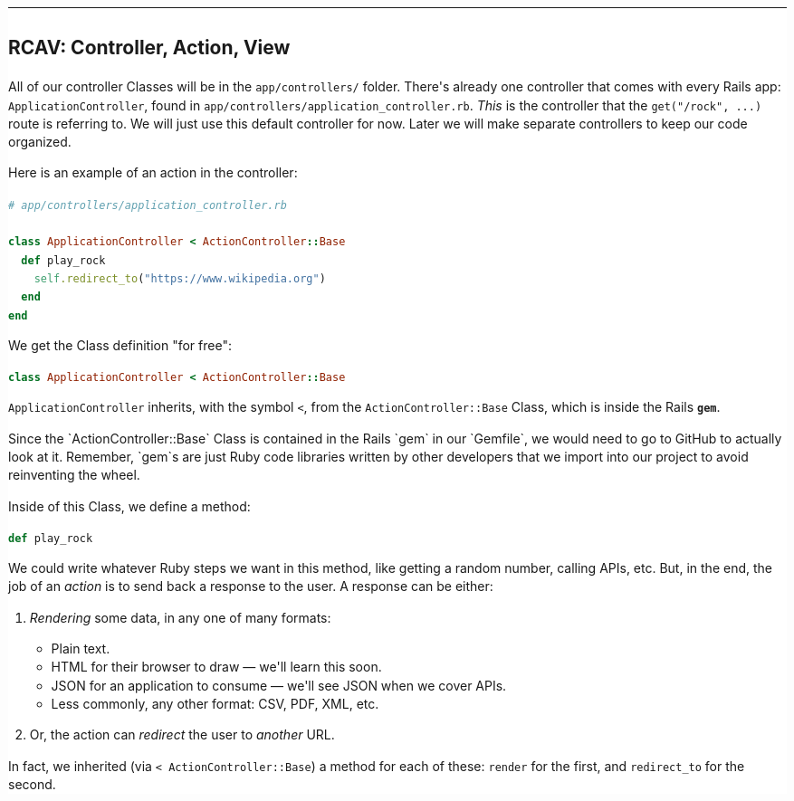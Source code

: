 ----

## RCAV: Controller, Action, View

All of our controller Classes will be in the `app/controllers/` folder. There's already one controller that comes with every Rails app: `ApplicationController`, found in `app/controllers/application_controller.rb`. _This_ is the controller that the `get("/rock", ...)` route is referring to. We will just use this default controller for now. Later we will make separate controllers to keep our code organized.

Here is an example of an action in the controller:

```ruby
# app/controllers/application_controller.rb

class ApplicationController < ActionController::Base
  def play_rock
    self.redirect_to("https://www.wikipedia.org")
  end 
end
```

We get the Class definition "for free":

```ruby
class ApplicationController < ActionController::Base
```

`ApplicationController` inherits, with the symbol `<`, from the `ActionController::Base` Class, which is inside the Rails **`gem`**.

<aside markdown="1">
Since the `ActionController::Base` Class is contained in the Rails `gem` in our `Gemfile`, we would need to go to GitHub to actually look at it. Remember, `gem`s are just Ruby code libraries written by other developers that we import into our project to avoid reinventing the wheel.
</aside>

Inside of this Class, we define a method:

```ruby
def play_rock
```

We could write whatever Ruby steps we want in this method, like getting a random number, calling APIs, etc. But, in the end, the job of an _action_ is to send back a response to the user. A response can be either:

 1. _Rendering_ some data, in any one of many formats:
    - Plain text.
    - HTML for their browser to draw — we'll learn this soon.
    - JSON for an application to consume — we'll see JSON when we cover APIs.
    - Less commonly, any other format: CSV, PDF, XML, etc.

 2. Or, the action can _redirect_ the user to _another_ URL. 

In fact, we inherited (via `< ActionController::Base`) a method for each of these: `render` for the first, and `redirect_to` for the second.
 